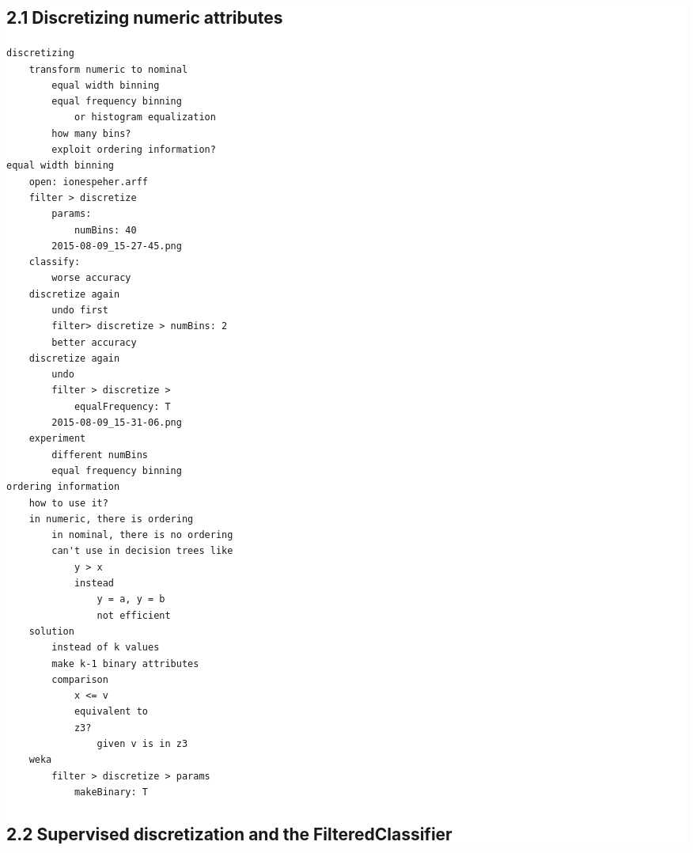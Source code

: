 ## 2.1 Discretizing numeric attributes

    discretizing
        transform numeric to nominal
            equal width binning
            equal frequency binning
                or histogram equalization
            how many bins?
            exploit ordering information?
    equal width binning
        open: ionespeher.arff
        filter > discretize
            params: 
                numBins: 40
            2015-08-09_15-27-45.png
        classify:
            worse accuracy
        discretize again
            undo first
            filter> discretize > numBins: 2
            better accuracy
        discretize again
            undo
            filter > discretize >
                equalFrequency: T
            2015-08-09_15-31-06.png
        experiment 
            different numBins
            equal frequency binning
    ordering information
        how to use it?
        in numeric, there is ordering
            in nominal, there is no ordering
            can't use in decision trees like
                y > x
                instead
                    y = a, y = b
                    not efficient
        solution
            instead of k values
            make k-1 binary attributes
            comparison
                x <= v
                equivalent to
                z3?
                    given v is in z3
        weka
            filter > discretize > params
                makeBinary: T

## 2.2 Supervised discretization and the FilteredClassifier

